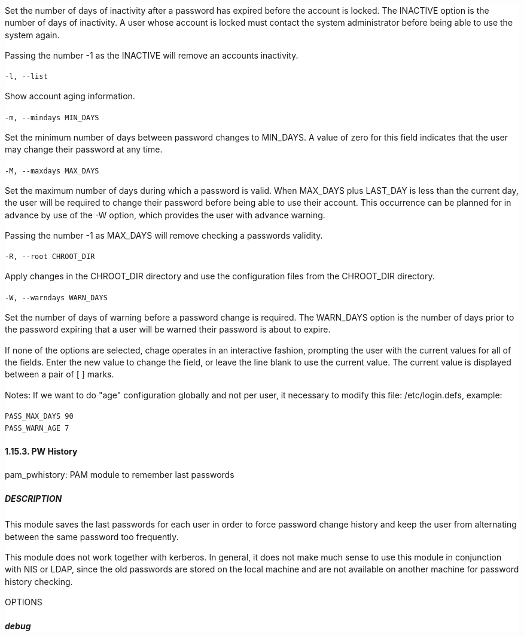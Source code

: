 Set the number of days of inactivity after a password has expired before the account is locked. The INACTIVE option is the number of days of inactivity. A user whose account is locked must contact the system administrator before being able to use the system again.

Passing the number -1 as the INACTIVE will remove an accounts inactivity.

	-l, --list

Show account aging information.

	-m, --mindays MIN_DAYS

Set the minimum number of days between password changes to MIN_DAYS. A value of zero for this field indicates that the user may change their password at any time.

	-M, --maxdays MAX_DAYS

Set the maximum number of days during which a password is valid. When MAX_DAYS plus LAST_DAY is less than the current day, the user will be required to change their password before being able to use their account. This occurrence can be planned for in advance by use of the -W option, which provides the user with advance warning.

Passing the number -1 as MAX_DAYS will remove checking a passwords validity.

	-R, --root CHROOT_DIR

Apply changes in the CHROOT_DIR directory and use the configuration files from the CHROOT_DIR directory.

	-W, --warndays WARN_DAYS

Set the number of days of warning before a password change is required. The WARN_DAYS option is the number of days prior to the password expiring that a user will be warned their password is about to expire.

If none of the options are selected, chage operates in an interactive fashion, prompting the user with the current values for all of the fields. Enter the new value to change the field, or leave the line blank to use the current value. The current value is displayed between a pair of [ ] marks.

Notes: If we want to do "age" configuration globally and not per user, it necessary to modify this file:  /etc/login.defs, example:

	PASS_MAX_DAYS 90
	PASS_WARN_AGE 7

####  1.15.3. <a name='PWHistory'></a>PW History
pam_pwhistory: PAM module to remember last passwords

##### DESCRIPTION

This module saves the last passwords for each user in order to force password change history and keep the user from alternating between the same password too frequently.

This module does not work together with kerberos. In general, it does not make much sense to use this module in conjunction with NIS or LDAP, since the old passwords are stored on the local machine and are not available on another machine for password history checking.

OPTIONS

##### debug
